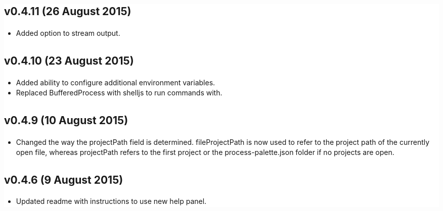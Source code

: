 ## v0.4.11 (26 August 2015)
- Added option to stream output.

## v0.4.10 (23 August 2015)
- Added ability to configure additional environment variables.
- Replaced BufferedProcess with shelljs to run commands with.

## v0.4.9 (10 August 2015)
- Changed the way the projectPath field is determined. fileProjectPath is now used to refer to the project path of the currently open file, whereas projectPath refers to the first project or the process-palette.json folder if no projects are open.

## v0.4.6 (9 August 2015)
- Updated readme with instructions to use new help panel.
